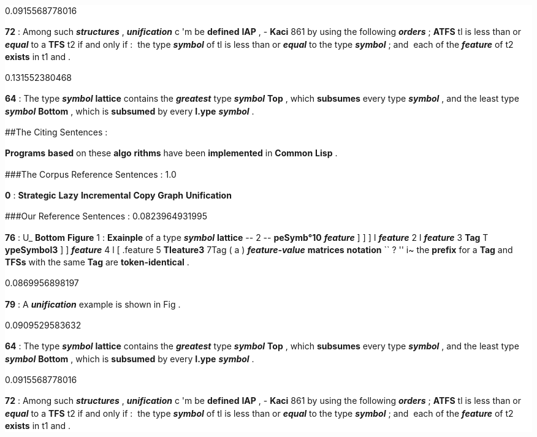 
0.0915568778016

**72** :
Among such ***structures*** , ***unification*** c 'm be **defined** **IAP** , - **Kaci** 861 by using the following ***orders*** ; **ATFS** tl is less than or ***equal*** to a **TFS** t2 if and only if :  the type ***symbol*** of tl is less than or ***equal*** to the type ***symbol*** ; and  each of the ***feature*** of t2 **exists** in t1 and .


0.131552380468

**64** :
The type ***symbol*** **lattice** contains the ***greatest*** type ***symbol*** **Top** , which **subsumes** every type ***symbol*** , and the least type ***symbol*** **Bottom** , which is **subsumed** by every **I.ype** ***symbol*** .



##The Citing Sentences :

**Programs** **based** on these **algo** **rithms** have been **implemented** in **Common** **Lisp** .

###The Corpus Reference Sentences :
1.0


**0** :
**Strategic** **Lazy** **Incremental** **Copy** **Graph** **Unification**


###Our Reference Sentences :
0.0823964931995

**76** :
U_ **Bottom** **Figure** 1 : **Exainple** of a type ***symbol*** **lattice** -- 2 -- **peSymb°10** ***feature*** ] ] ] I ***feature*** 2 I ***feature*** 3 **Tag** T **ypeSymbol3** ] ] ***feature*** 4 l [ .feature 5 **TIeature3** 7Tag ( a ) ***feature-value*** **matrices** **notation** `` ? '' i~ the **prefix** for a **Tag** and **TFSs** with the same **Tag** are **token-identical** .


0.0869956898197

**79** :
A ***unification*** example is shown in Fig .


0.0909529583632

**64** :
The type ***symbol*** **lattice** contains the ***greatest*** type ***symbol*** **Top** , which **subsumes** every type ***symbol*** , and the least type ***symbol*** **Bottom** , which is **subsumed** by every **I.ype** ***symbol*** .


0.0915568778016

**72** :
Among such ***structures*** , ***unification*** c 'm be **defined** **IAP** , - **Kaci** 861 by using the following ***orders*** ; **ATFS** tl is less than or ***equal*** to a **TFS** t2 if and only if :  the type ***symbol*** of tl is less than or ***equal*** to the type ***symbol*** ; and  each of the ***feature*** of t2 **exists** in t1 and .

